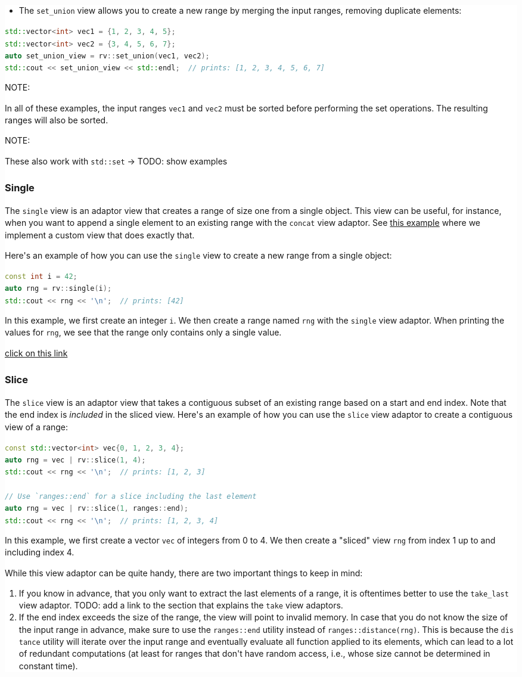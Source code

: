 - The `set_union` view allows you to create a new range by merging the input ranges, removing duplicate elements:
```cpp
std::vector<int> vec1 = {1, 2, 3, 4, 5};
std::vector<int> vec2 = {3, 4, 5, 6, 7};
auto set_union_view = rv::set_union(vec1, vec2);
std::cout << set_union_view << std::endl;  // prints: [1, 2, 3, 4, 5, 6, 7]
```
  
NOTE: 

In all of these examples, the input ranges `vec1` and `vec2` must be sorted before performing the set operations. The resulting ranges will also be sorted.

NOTE: 

These also work with `std::set`  -> TODO: show examples

### Single

The `single` view is an adaptor view that creates a range of size one from a single object. This view can be useful, for instance, when you want to append a single element to an existing range with the `concat` view adaptor. See [this example](tips-and-tricks#creating-custom-view-adaptors) where we implement a custom view that does exactly that. 

Here's an example of how you can use the `single` view to create a new range from a single object:
```cpp
const int i = 42;
auto rng = rv::single(i);
std::cout << rng << '\n';  // prints: [42]
```
In this example, we first create an integer  `i`. We then create a range named `rng` with the `single` view adaptor. When printing the values for `rng`, we see that the range only contains only a single value.

[click on this link](#slice)

### Slice

The `slice` view is an adaptor view that takes a contiguous subset of an existing range based on a start and end index. Note that the end index is *included* in the sliced view.
Here's an example of how you can use the `slice` view adaptor to create a contiguous view of a range:
```cpp
const std::vector<int> vec{0, 1, 2, 3, 4};
auto rng = vec | rv::slice(1, 4);
std::cout << rng << '\n';  // prints: [1, 2, 3]

// Use `ranges::end` for a slice including the last element
auto rng = vec | rv::slice(1, ranges::end);
std::cout << rng << '\n';  // prints: [1, 2, 3, 4]
```
In this example, we first create a vector `vec` of integers from 0 to 4. We then create a "sliced" view `rng` from index 1 up to and including index 4.

While this view adaptor can be quite handy, there are two important things to keep in mind: 
1. If you know in advance, that you only want to extract the last elements of a range, it is oftentimes better to use the `take_last` view adaptor. TODO: add a link to the section that explains the `take` view adaptors. 
2. If the end index exceeds the size of the range, the view will point to invalid memory. In case that you do not know the size of the input range in advance, make sure to use the `ranges::end` utility instead of `ranges::distance(rng)`. This is because the `distance` utility will iterate over the input range and eventually evaluate all function applied to its elements, which can lead to a lot of redundant computations (at least for ranges that don't have random access, i.e., whose size cannot be determined in constant time).
